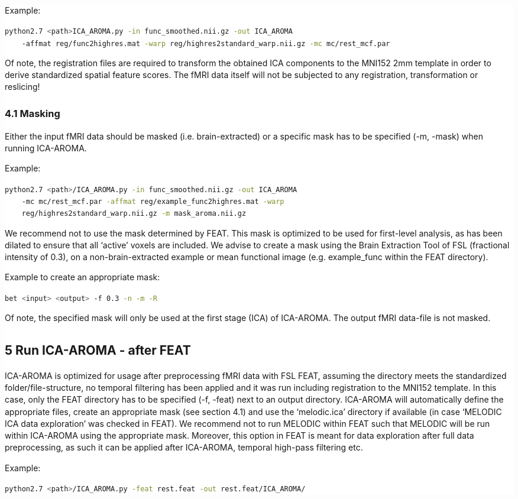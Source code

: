 

Example:

```bash
python2.7 <path>ICA_AROMA.py -in func_smoothed.nii.gz -out ICA_AROMA
    -affmat reg/func2highres.mat -warp reg/highres2standard_warp.nii.gz -mc mc/rest_mcf.par
```

Of note, the registration files are required to transform the obtained ICA components to the
MNI152 2mm template in order to derive standardized spatial feature scores. The fMRI data
itself will not be subjected to any registration, transformation or reslicing!

### 4.1 Masking

Either the input fMRI data should be masked (i.e. brain-extracted) or a specific mask has to be
specified (-m, -mask) when running ICA-AROMA.

Example:
```bash
python2.7 <path>/ICA_AROMA.py -in func_smoothed.nii.gz -out ICA_AROMA
    -mc mc/rest_mcf.par -affmat reg/example_func2highres.mat -warp
    reg/highres2standard_warp.nii.gz -m mask_aroma.nii.gz
```

We recommend not to use the mask determined by FEAT. This mask is optimized to be used for
first-level analysis, as has been dilated to ensure that all ‘active’ voxels are included. We advise
to create a mask using the Brain Extraction Tool of FSL (fractional intensity of 0.3), on a
non-brain-extracted example or mean functional image (e.g. example_func within the FEAT
directory).

Example to create an appropriate mask:
```bash
bet <input> <output> -f 0.3 -n -m -R
```

Of note, the specified mask will only be used at the first stage (ICA) of ICA-AROMA. The
output fMRI data-file is not masked.


## 5 Run ICA-AROMA - after FEAT

ICA-AROMA is optimized for usage after preprocessing fMRI data with FSL FEAT, assuming
the directory meets the standardized folder/file-structure, no temporal filtering has been applied
and it was run including registration to the MNI152 template.
In this case, only the FEAT directory has to be specified (-f, -feat) next to an output
directory. ICA-AROMA will automatically define the appropriate files, create an appropriate
mask (see section 4.1) and use the ‘melodic.ica’ directory if available (in case ‘MELODIC ICA
data exploration’ was checked in FEAT). We recommend not to run MELODIC within FEAT
such that MELODIC will be run within ICA-AROMA using the appropriate mask. Moreover,
this option in FEAT is meant for data exploration after full data preprocessing, as such it can be
applied after ICA-AROMA, temporal high-pass filtering etc.

Example:
```bash
python2.7 <path>/ICA_AROMA.py -feat rest.feat -out rest.feat/ICA_AROMA/
```
